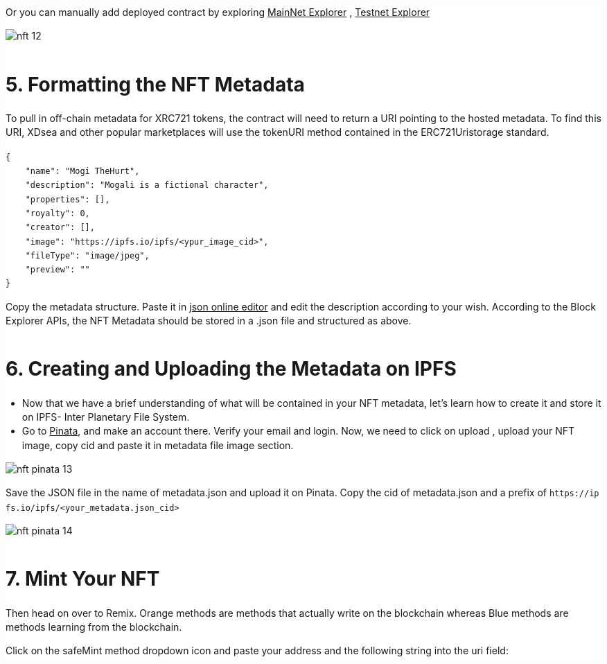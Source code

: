 Or you can manually add deployed contract by exploring [MainNet Explorer](https://explorer.xinfin.network/) , [Testnet Explorer](https://explorer.apothem.network/)

![nft 12](https://user-images.githubusercontent.com/114102465/192808140-eccb4080-cad4-4e6d-a2d8-6d5a30729d8a.png)



# 5. Formatting the NFT Metadata

To pull in off-chain metadata for XRC721 tokens, the contract will need to return a URI pointing to the hosted metadata. To find this URI, XDsea and other popular marketplaces will use the tokenURI method contained in the ERC721Uristorage standard.

```
{
	"name": "Mogi TheHurt",
	"description": "Mogali is a fictional character",
	"properties": [],
	"royalty": 0,
	"creator": [],
	"image": "https://ipfs.io/ipfs/<ypur_image_cid>",
	"fileType": "image/jpeg",
	"preview": ""
}
```

Copy the metadata structure. Paste it in [json online editor](https://jsoneditoronline.org/#) and edit the description according to your wish. According to the Block Explorer APIs, the NFT Metadata should be stored in a .json file and structured as above.


# 6. Creating and Uploading the Metadata on IPFS

- Now that we have a brief understanding of what will be contained in your NFT metadata, let’s learn how to create it and store it on IPFS- Inter Planetary File System.
- Go to [Pinata](https://www.pinata.cloud/), and make an account there. Verify your email and login. Now, we need to click on upload , upload your NFT image, copy cid and paste it in metadata file image section.

![nft pinata 13](https://user-images.githubusercontent.com/114102465/192812760-d90af1df-feba-475b-bc73-dcfa2cec2389.png)

Save the JSON file in the name of metadata.json and upload it on Pinata. Copy the cid of metadata.json and a prefix of `https://ipfs.io/ipfs/<your_metadata.json_cid>`

![nft pinata 14](https://user-images.githubusercontent.com/114102465/192814911-57acd67e-bc4d-469b-8462-9970e71edcf6.png)


# 7. Mint Your NFT

Then head on over to Remix. Orange methods are methods that actually write on the blockchain whereas Blue methods are methods learning from the blockchain.

Click on the safeMint method dropdown icon and paste your address and the following string into the uri field:

